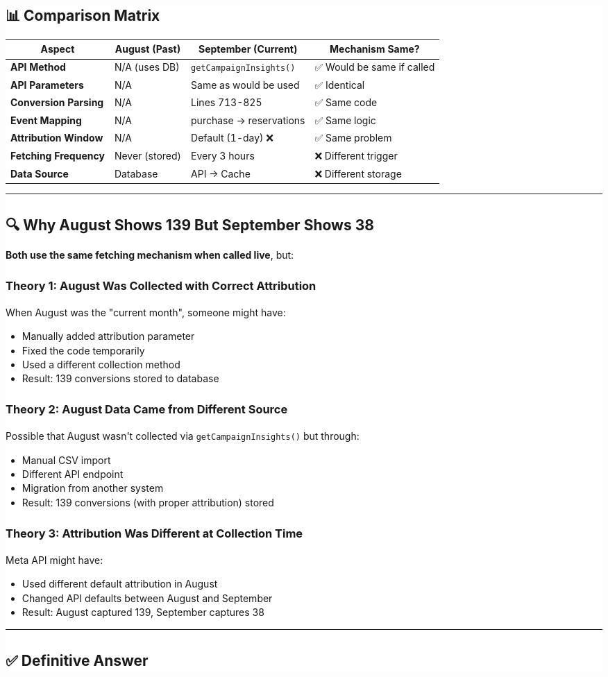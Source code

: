 
## 📊 Comparison Matrix

| Aspect | August (Past) | September (Current) | Mechanism Same? |
|--------|---------------|---------------------|-----------------|
| **API Method** | N/A (uses DB) | `getCampaignInsights()` | ✅ Would be same if called |
| **API Parameters** | N/A | Same as would be used | ✅ Identical |
| **Conversion Parsing** | N/A | Lines 713-825 | ✅ Same code |
| **Event Mapping** | N/A | purchase → reservations | ✅ Same logic |
| **Attribution Window** | N/A | Default (1-day) ❌ | ✅ Same problem |
| **Fetching Frequency** | Never (stored) | Every 3 hours | ❌ Different trigger |
| **Data Source** | Database | API → Cache | ❌ Different storage |

---

## 🔍 Why August Shows 139 But September Shows 38

**Both use the same fetching mechanism when called live**, but:

### **Theory 1: August Was Collected with Correct Attribution**

When August was the "current month", someone might have:
- Manually added attribution parameter
- Fixed the code temporarily
- Used a different collection method
- Result: 139 conversions stored to database

### **Theory 2: August Data Came from Different Source**

Possible that August wasn't collected via `getCampaignInsights()` but through:
- Manual CSV import
- Different API endpoint
- Migration from another system
- Result: 139 conversions (with proper attribution) stored

### **Theory 3: Attribution Was Different at Collection Time**

Meta API might have:
- Used different default attribution in August
- Changed API defaults between August and September
- Result: August captured 139, September captures 38

---

## ✅ Definitive Answer
